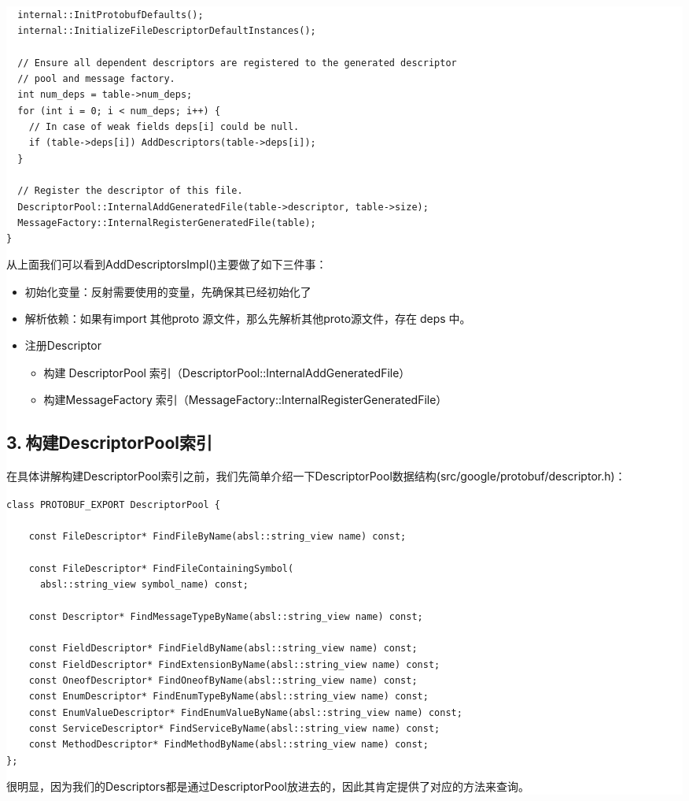 ```
  internal::InitProtobufDefaults();
  internal::InitializeFileDescriptorDefaultInstances();

  // Ensure all dependent descriptors are registered to the generated descriptor
  // pool and message factory.
  int num_deps = table->num_deps;
  for (int i = 0; i < num_deps; i++) {
    // In case of weak fields deps[i] could be null.
    if (table->deps[i]) AddDescriptors(table->deps[i]);
  }

  // Register the descriptor of this file.
  DescriptorPool::InternalAddGeneratedFile(table->descriptor, table->size);
  MessageFactory::InternalRegisterGeneratedFile(table);
}
```

从上面我们可以看到AddDescriptorsImpl()主要做了如下三件事：

- 初始化变量：反射需要使用的变量，先确保其已经初始化了

- 解析依赖：如果有import 其他proto 源文件，那么先解析其他proto源文件，存在 deps 中。

- 注册Descriptor

    - 构建 DescriptorPool 索引（DescriptorPool::InternalAddGeneratedFile）

    - 构建MessageFactory 索引（MessageFactory::InternalRegisterGeneratedFile）

## 3. 构建DescriptorPool索引


在具体讲解构建DescriptorPool索引之前，我们先简单介绍一下DescriptorPool数据结构(src/google/protobuf/descriptor.h)：

```
class PROTOBUF_EXPORT DescriptorPool {

	const FileDescriptor* FindFileByName(absl::string_view name) const;

	const FileDescriptor* FindFileContainingSymbol(
      absl::string_view symbol_name) const;

	const Descriptor* FindMessageTypeByName(absl::string_view name) const;
	
	const FieldDescriptor* FindFieldByName(absl::string_view name) const;
	const FieldDescriptor* FindExtensionByName(absl::string_view name) const;
	const OneofDescriptor* FindOneofByName(absl::string_view name) const;
	const EnumDescriptor* FindEnumTypeByName(absl::string_view name) const;
	const EnumValueDescriptor* FindEnumValueByName(absl::string_view name) const;
	const ServiceDescriptor* FindServiceByName(absl::string_view name) const;
	const MethodDescriptor* FindMethodByName(absl::string_view name) const;
};
```
很明显，因为我们的Descriptors都是通过DescriptorPool放进去的，因此其肯定提供了对应的方法来查询。
